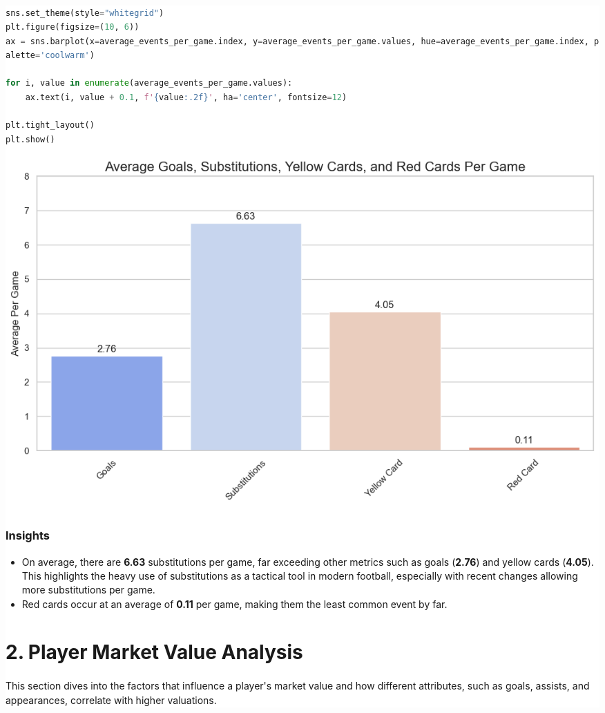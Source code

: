 
```python
sns.set_theme(style="whitegrid")
plt.figure(figsize=(10, 6))
ax = sns.barplot(x=average_events_per_game.index, y=average_events_per_game.values, hue=average_events_per_game.index, palette='coolwarm')

for i, value in enumerate(average_events_per_game.values):
    ax.text(i, value + 0.1, f'{value:.2f}', ha='center', fontsize=12)

plt.tight_layout()
plt.show()
```
![](images/avg_match_metrics.png)

### Insights

- On average, there are **6.63** substitutions per game, far exceeding other metrics such as goals (**2.76**) and yellow cards (**4.05**). This highlights the heavy use of substitutions as a tactical tool in modern football, especially with recent changes allowing more substitutions per game.
- Red cards occur at an average of **0.11** per game, making them the least common event by far.

# 2. Player Market Value Analysis

This section dives into the factors that influence a player's market value and how different attributes, such as goals, assists, and appearances, correlate with higher valuations.
